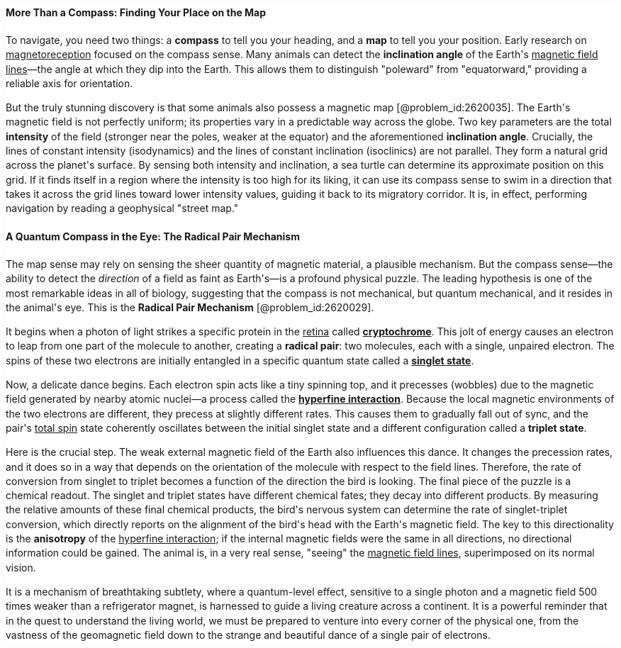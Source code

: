 #### More Than a Compass: Finding Your Place on the Map

To navigate, you need two things: a **compass** to tell you your heading, and a **map** to tell you your position. Early research on [magnetoreception](@article_id:153196) focused on the compass sense. Many animals can detect the **inclination angle** of the Earth's [magnetic field lines](@article_id:267798)—the angle at which they dip into the Earth. This allows them to distinguish "poleward" from "equatorward," providing a reliable axis for orientation.

But the truly stunning discovery is that some animals also possess a magnetic map [@problem_id:2620035]. The Earth's magnetic field is not perfectly uniform; its properties vary in a predictable way across the globe. Two key parameters are the total **intensity** of the field (stronger near the poles, weaker at the equator) and the aforementioned **inclination angle**. Crucially, the lines of constant intensity (isodynamics) and the lines of constant inclination (isoclinics) are not parallel. They form a natural grid across the planet's surface. By sensing both intensity and inclination, a sea turtle can determine its approximate position on this grid. If it finds itself in a region where the intensity is too high for its liking, it can use its compass sense to swim in a direction that takes it across the grid lines toward lower intensity values, guiding it back to its migratory corridor. It is, in effect, performing navigation by reading a geophysical "street map."

#### A Quantum Compass in the Eye: The Radical Pair Mechanism

The map sense may rely on sensing the sheer quantity of magnetic material, a plausible mechanism. But the compass sense—the ability to detect the *direction* of a field as faint as Earth's—is a profound physical puzzle. The leading hypothesis is one of the most remarkable ideas in all of biology, suggesting that the compass is not mechanical, but quantum mechanical, and it resides in the animal's eye. This is the **Radical Pair Mechanism** [@problem_id:2620029].

It begins when a photon of light strikes a specific protein in the [retina](@article_id:147917) called **[cryptochrome](@article_id:153372)**. This jolt of energy causes an electron to leap from one part of the molecule to another, creating a **radical pair**: two molecules, each with a single, unpaired electron. The spins of these two electrons are initially entangled in a specific quantum state called a **[singlet state](@article_id:154234)**.

Now, a delicate dance begins. Each electron spin acts like a tiny spinning top, and it precesses (wobbles) due to the magnetic field generated by nearby atomic nuclei—a process called the **[hyperfine interaction](@article_id:151734)**. Because the local magnetic environments of the two electrons are different, they precess at slightly different rates. This causes them to gradually fall out of sync, and the pair's [total spin](@article_id:152841) state coherently oscillates between the initial singlet state and a different configuration called a **triplet state**.

Here is the crucial step. The weak external magnetic field of the Earth also influences this dance. It changes the precession rates, and it does so in a way that depends on the orientation of the molecule with respect to the field lines. Therefore, the rate of conversion from singlet to triplet becomes a function of the direction the bird is looking. The final piece of the puzzle is a chemical readout. The singlet and triplet states have different chemical fates; they decay into different products. By measuring the relative amounts of these final chemical products, the bird's nervous system can determine the rate of singlet-triplet conversion, which directly reports on the alignment of the bird's head with the Earth's magnetic field. The key to this directionality is the **anisotropy** of the [hyperfine interaction](@article_id:151734); if the internal magnetic fields were the same in all directions, no directional information could be gained. The animal is, in a very real sense, "seeing" the [magnetic field lines](@article_id:267798), superimposed on its normal vision.

It is a mechanism of breathtaking subtlety, where a quantum-level effect, sensitive to a single photon and a magnetic field 500 times weaker than a refrigerator magnet, is harnessed to guide a living creature across a continent. It is a powerful reminder that in the quest to understand the living world, we must be prepared to venture into every corner of the physical one, from the vastness of the geomagnetic field down to the strange and beautiful dance of a single pair of electrons.